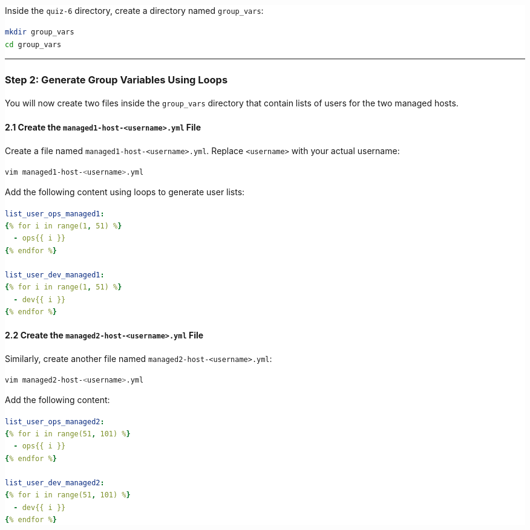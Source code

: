 Inside the `quiz-6` directory, create a directory named `group_vars`:

```bash
mkdir group_vars
cd group_vars
```

---

### Step 2: Generate Group Variables Using Loops

You will now create two files inside the `group_vars` directory that contain lists of users for the two managed hosts.

#### 2.1 Create the `managed1-host-<username>.yml` File

Create a file named `managed1-host-<username>.yml`. Replace `<username>` with your actual username:

```bash
vim managed1-host-<username>.yml
```

Add the following content using loops to generate user lists:

```yaml
list_user_ops_managed1:
{% for i in range(1, 51) %}
  - ops{{ i }}
{% endfor %}

list_user_dev_managed1:
{% for i in range(1, 51) %}
  - dev{{ i }}
{% endfor %}
```

#### 2.2 Create the `managed2-host-<username>.yml` File

Similarly, create another file named `managed2-host-<username>.yml`:

```bash
vim managed2-host-<username>.yml
```

Add the following content:

```yaml
list_user_ops_managed2:
{% for i in range(51, 101) %}
  - ops{{ i }}
{% endfor %}

list_user_dev_managed2:
{% for i in range(51, 101) %}
  - dev{{ i }}
{% endfor %}
```
